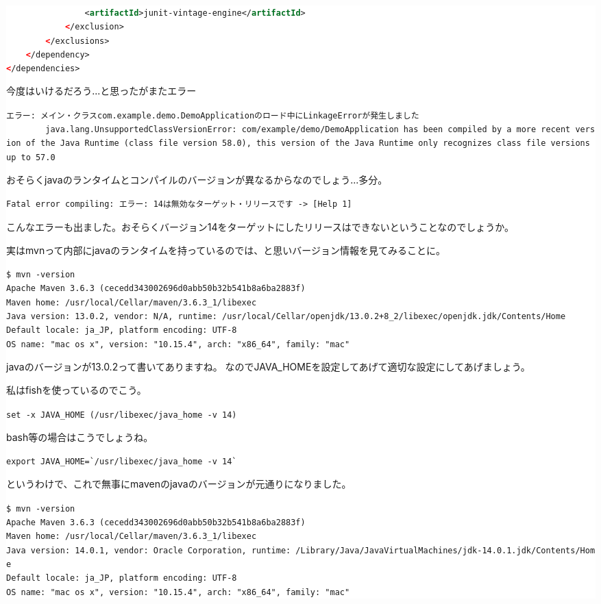 ``` xml:pom.xml
                <artifactId>junit-vintage-engine</artifactId>
            </exclusion>
        </exclusions>
    </dependency>
</dependencies>
```

今度はいけるだろう...と思ったがまたエラー

```
エラー: メイン・クラスcom.example.demo.DemoApplicationのロード中にLinkageErrorが発生しました
        java.lang.UnsupportedClassVersionError: com/example/demo/DemoApplication has been compiled by a more recent version of the Java Runtime (class file version 58.0), this version of the Java Runtime only recognizes class file versions up to 57.0
```

おそらくjavaのランタイムとコンパイルのバージョンが異なるからなのでしょう...多分。

```
Fatal error compiling: エラー: 14は無効なターゲット・リリースです -> [Help 1]
```

こんなエラーも出ました。おそらくバージョン14をターゲットにしたリリースはできないということなのでしょうか。

実はmvnって内部にjavaのランタイムを持っているのでは、と思いバージョン情報を見てみることに。

```
$ mvn -version
Apache Maven 3.6.3 (cecedd343002696d0abb50b32b541b8a6ba2883f)
Maven home: /usr/local/Cellar/maven/3.6.3_1/libexec
Java version: 13.0.2, vendor: N/A, runtime: /usr/local/Cellar/openjdk/13.0.2+8_2/libexec/openjdk.jdk/Contents/Home
Default locale: ja_JP, platform encoding: UTF-8
OS name: "mac os x", version: "10.15.4", arch: "x86_64", family: "mac"
```

javaのバージョンが13.0.2って書いてありますね。
なのでJAVA_HOMEを設定してあげて適切な設定にしてあげましょう。

私はfishを使っているのでこう。

``` sh:fish.config
set -x JAVA_HOME (/usr/libexec/java_home -v 14)
```

bash等の場合はこうでしょうね。

``` sh:bash_profile
export JAVA_HOME=`/usr/libexec/java_home -v 14`
```

というわけで、これで無事にmavenのjavaのバージョンが元通りになりました。

```
$ mvn -version
Apache Maven 3.6.3 (cecedd343002696d0abb50b32b541b8a6ba2883f)
Maven home: /usr/local/Cellar/maven/3.6.3_1/libexec
Java version: 14.0.1, vendor: Oracle Corporation, runtime: /Library/Java/JavaVirtualMachines/jdk-14.0.1.jdk/Contents/Home
Default locale: ja_JP, platform encoding: UTF-8
OS name: "mac os x", version: "10.15.4", arch: "x86_64", family: "mac"
```


[^twitter-scala]: TwitterはもともとRuby on Railsで作られていましたが、Twitterのリアルタイム処理という部分に関してRuby on Rails、ひいてはRubyでは耐えられないほどになったことで、JVMへ移行したという話があります（https://www.youtube.com/watch?v=ohHdZXnsNi8）。
